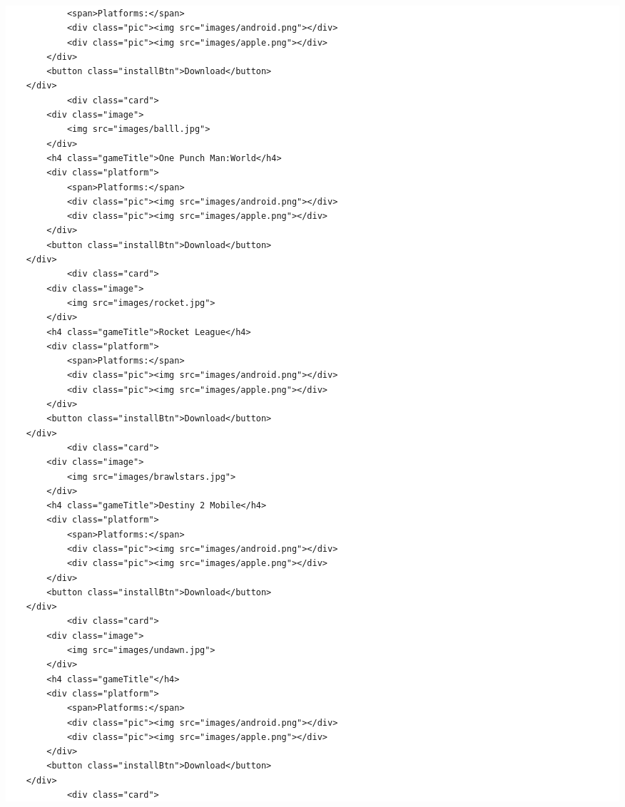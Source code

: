                 <span>Platforms:</span>
                <div class="pic"><img src="images/android.png"></div>
                <div class="pic"><img src="images/apple.png"></div>
            </div>
            <button class="installBtn">Download</button>
        </div>
		        <div class="card">
            <div class="image">
                <img src="images/balll.jpg">
            </div>
            <h4 class="gameTitle">One Punch Man:World</h4>
            <div class="platform">
                <span>Platforms:</span>
                <div class="pic"><img src="images/android.png"></div>
                <div class="pic"><img src="images/apple.png"></div>
            </div>
            <button class="installBtn">Download</button>
        </div>
		        <div class="card">
            <div class="image">
                <img src="images/rocket.jpg">
            </div>
            <h4 class="gameTitle">Rocket League</h4>
            <div class="platform">
                <span>Platforms:</span>
                <div class="pic"><img src="images/android.png"></div>
                <div class="pic"><img src="images/apple.png"></div>
            </div>
            <button class="installBtn">Download</button>
        </div>
		        <div class="card">
            <div class="image">
                <img src="images/brawlstars.jpg">
            </div>
            <h4 class="gameTitle">Destiny 2 Mobile</h4>
            <div class="platform">
                <span>Platforms:</span>
                <div class="pic"><img src="images/android.png"></div>
                <div class="pic"><img src="images/apple.png"></div>
            </div>
            <button class="installBtn">Download</button>
        </div>
		        <div class="card">
            <div class="image">
                <img src="images/undawn.jpg">
            </div>
            <h4 class="gameTitle"</h4>
            <div class="platform">
                <span>Platforms:</span>
                <div class="pic"><img src="images/android.png"></div>
                <div class="pic"><img src="images/apple.png"></div>
            </div>
            <button class="installBtn">Download</button>
        </div>
		        <div class="card">